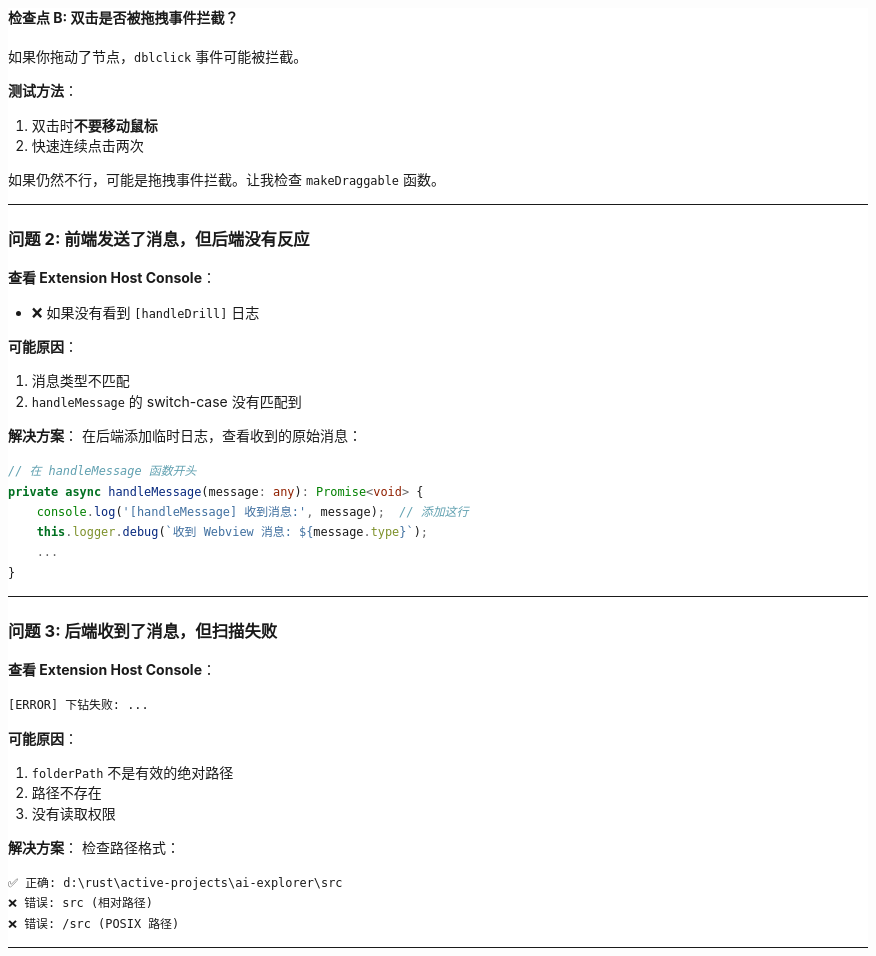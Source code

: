 #### 检查点 B: 双击是否被拖拽事件拦截？

如果你拖动了节点，`dblclick` 事件可能被拦截。

**测试方法**：
1. 双击时**不要移动鼠标**
2. 快速连续点击两次

如果仍然不行，可能是拖拽事件拦截。让我检查 `makeDraggable` 函数。

---

### 问题 2: 前端发送了消息，但后端没有反应

**查看 Extension Host Console**：
- ❌ 如果没有看到 `[handleDrill]` 日志

**可能原因**：
1. 消息类型不匹配
2. `handleMessage` 的 switch-case 没有匹配到

**解决方案**：
在后端添加临时日志，查看收到的原始消息：

```typescript
// 在 handleMessage 函数开头
private async handleMessage(message: any): Promise<void> {
    console.log('[handleMessage] 收到消息:', message);  // 添加这行
    this.logger.debug(`收到 Webview 消息: ${message.type}`);
    ...
}
```

---

### 问题 3: 后端收到了消息，但扫描失败

**查看 Extension Host Console**：
```
[ERROR] 下钻失败: ...
```

**可能原因**：
1. `folderPath` 不是有效的绝对路径
2. 路径不存在
3. 没有读取权限

**解决方案**：
检查路径格式：
```
✅ 正确: d:\rust\active-projects\ai-explorer\src
❌ 错误: src (相对路径)
❌ 错误: /src (POSIX 路径)
```

---
